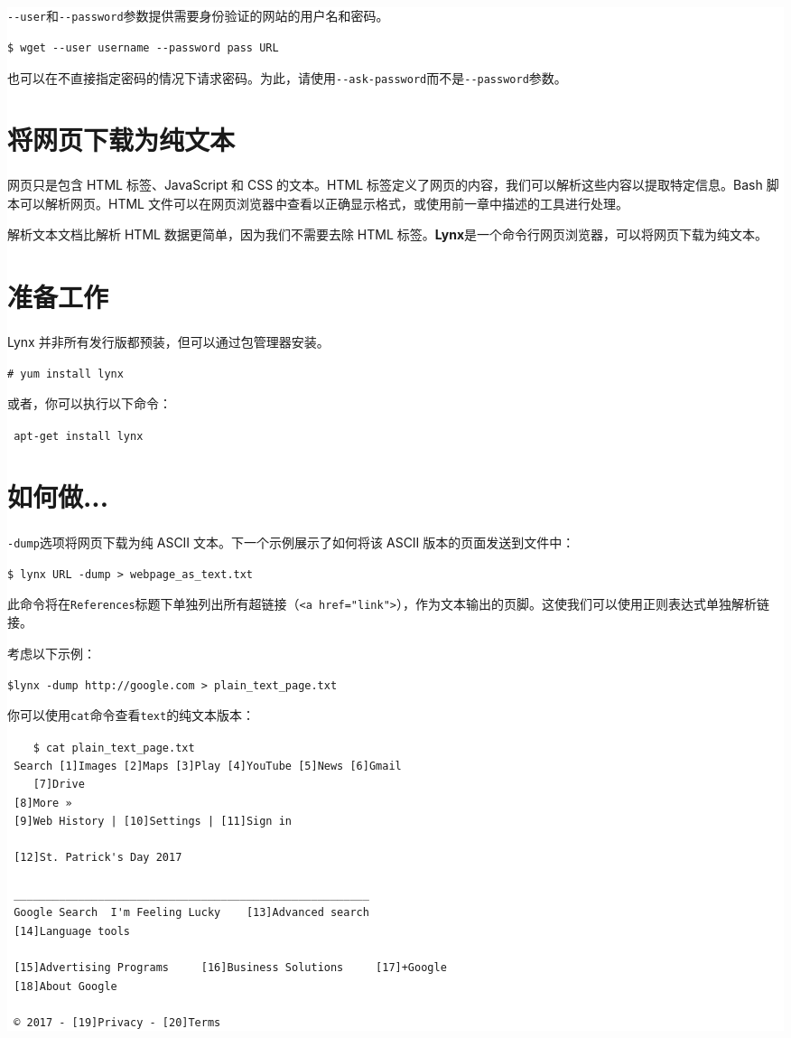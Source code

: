 `--user`和`--password`参数提供需要身份验证的网站的用户名和密码。

```
$ wget --user username --password pass URL

```

也可以在不直接指定密码的情况下请求密码。为此，请使用`--ask-password`而不是`--password`参数。

# 将网页下载为纯文本

网页只是包含 HTML 标签、JavaScript 和 CSS 的文本。HTML 标签定义了网页的内容，我们可以解析这些内容以提取特定信息。Bash 脚本可以解析网页。HTML 文件可以在网页浏览器中查看以正确显示格式，或使用前一章中描述的工具进行处理。

解析文本文档比解析 HTML 数据更简单，因为我们不需要去除 HTML 标签。**Lynx**是一个命令行网页浏览器，可以将网页下载为纯文本。

# 准备工作

Lynx 并非所有发行版都预装，但可以通过包管理器安装。

```
# yum install lynx

```

或者，你可以执行以下命令：

```
 apt-get install lynx

```

# 如何做...

`-dump`选项将网页下载为纯 ASCII 文本。下一个示例展示了如何将该 ASCII 版本的页面发送到文件中：

```
$ lynx URL -dump > webpage_as_text.txt

```

此命令将在`References`标题下单独列出所有超链接（`<a href="link">`），作为文本输出的页脚。这使我们可以使用正则表达式单独解析链接。

考虑以下示例：

```
$lynx -dump http://google.com > plain_text_page.txt

```

你可以使用`cat`命令查看`text`的纯文本版本：

```
    $ cat plain_text_page.txt
 Search [1]Images [2]Maps [3]Play [4]YouTube [5]News [6]Gmail   
    [7]Drive
 [8]More »
 [9]Web History | [10]Settings | [11]Sign in

 [12]St. Patrick's Day 2017

 _______________________________________________________
 Google Search  I'm Feeling Lucky    [13]Advanced search
 [14]Language tools

 [15]Advertising Programs     [16]Business Solutions     [17]+Google
 [18]About Google

 © 2017 - [19]Privacy - [20]Terms
```